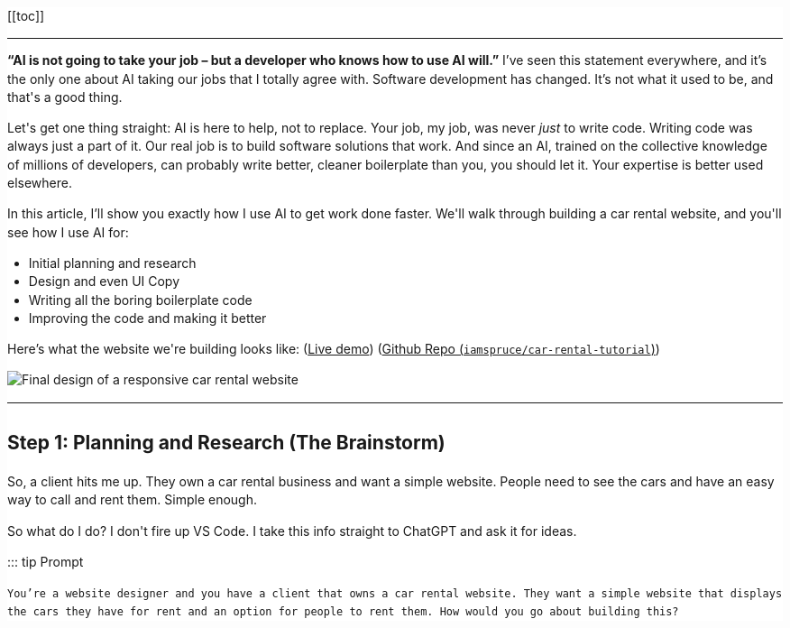 [[toc]]

---

<SiteInfo
  name="How to Use AI Effectively in Your Dev Projects"
  desc="“AI is not going to take your job – but a developer who knows how to use AI will.” I’ve seen this statement everywhere, and it’s the only one about AI taking our jobs that I totally agree with. Software development has changed. It’s not what it used ..."
  url="https://freecodecamp.org/news/how-to-use-ai-effectively-in-your-dev-projects"
  logo="https://cdn.freecodecamp.org/universal/favicons/favicon.ico"
  preview="https://cdn.hashnode.com/res/hashnode/image/upload/v1753305511556/b5973363-1964-4abf-a29b-cf60668b33da.png"/>

**“AI is not going to take your job – but a developer who knows how to use AI will.”** I’ve seen this statement everywhere, and it’s the only one about AI taking our jobs that I totally agree with. Software development has changed. It’s not what it used to be, and that's a good thing.

Let's get one thing straight: AI is here to help, not to replace. Your job, my job, was never *just* to write code. Writing code was always just a part of it. Our real job is to build software solutions that work. And since an AI, trained on the collective knowledge of millions of developers, can probably write better, cleaner boilerplate than you, you should let it. Your expertise is better used elsewhere.

In this article, I’ll show you exactly how I use AI to get work done faster. We'll walk through building a car rental website, and you'll see how I use AI for:

- Initial planning and research
- Design and even UI Copy
- Writing all the boring boilerplate code
- Improving the code and making it better

Here’s what the website we're building looks like: ([<FontIcon icon="fas fa-globe"/>Live demo](https://car-rental-tutorial.vercel.app)) ([Github Repo (<FontIcon icon="iconfont icon-github"/>`iamspruce/car-rental-tutorial`)](https://github.com/iamspruce/car-rental-tutorial))

![Final design of a responsive car rental website](https://cdn.hashnode.com/res/hashnode/image/upload/v1753118807037/0802b468-c69d-4792-9ac9-6ebe0421eef5.png)

---

## Step 1: Planning and Research (The Brainstorm)

So, a client hits me up. They own a car rental business and want a simple website. People need to see the cars and have an easy way to call and rent them. Simple enough.

So what do I do? I don't fire up VS Code. I take this info straight to ChatGPT and ask it for ideas.

::: tip Prompt

```md title="Prompt"
You’re a website designer and you have a client that owns a car rental website. They want a simple website that displays the cars they have for rent and an option for people to rent them. How would you go about building this?
```
